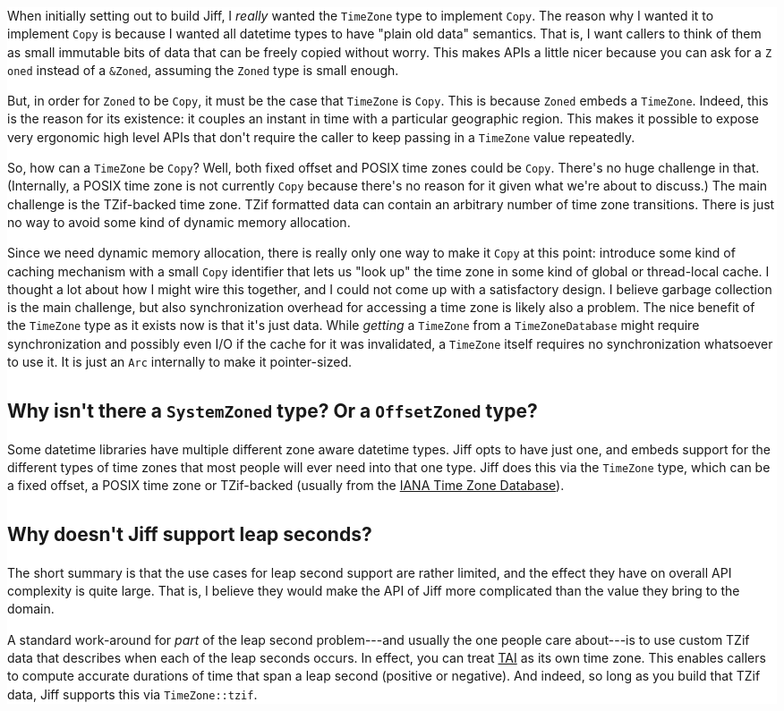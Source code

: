 When initially setting out to build Jiff, I _really_ wanted the `TimeZone` type
to implement `Copy`. The reason why I wanted it to implement `Copy` is because
I wanted all datetime types to have "plain old data" semantics. That is, I want
callers to think of them as small immutable bits of data that can be freely
copied without worry. This makes APIs a little nicer because you can ask for a
`Zoned` instead of a `&Zoned`, assuming the `Zoned` type is small enough.

But, in order for `Zoned` to be `Copy`, it must be the case that `TimeZone` is
`Copy`. This is because `Zoned` embeds a `TimeZone`. Indeed, this is the reason
for its existence: it couples an instant in time with a particular geographic
region. This makes it possible to expose very ergonomic high level APIs that
don't require the caller to keep passing in a `TimeZone` value repeatedly.

So, how can a `TimeZone` be `Copy`? Well, both fixed offset and POSIX time
zones could be `Copy`. There's no huge challenge in that. (Internally, a POSIX
time zone is not currently `Copy` because there's no reason for it given what
we're about to discuss.) The main challenge is the TZif-backed time zone. TZif
formatted data can contain an arbitrary number of time zone transitions. There
is just no way to avoid some kind of dynamic memory allocation.

Since we need dynamic memory allocation, there is really only one way to
make it `Copy` at this point: introduce some kind of caching mechanism with
a small `Copy` identifier that lets us "look up" the time zone in some kind
of global or thread-local cache. I thought a lot about how I might wire this
together, and I could not come up with a satisfactory design. I believe
garbage collection is the main challenge, but also synchronization overhead
for accessing a time zone is likely also a problem. The nice benefit of the
`TimeZone` type as it exists now is that it's just data. While _getting_ a
`TimeZone` from a `TimeZoneDatabase` might require synchronization and possibly
even I/O if the cache for it was invalidated, a `TimeZone` itself requires no
synchronization whatsoever to use it. It is just an `Arc` internally to make it
pointer-sized.


## Why isn't there a `SystemZoned` type? Or a `OffsetZoned` type?

Some datetime libraries have multiple different zone aware datetime types. Jiff
opts to have just one, and embeds support for the different types of time zones
that most people will ever need into that one type. Jiff does this via the
`TimeZone` type, which can be a fixed offset, a POSIX time zone or TZif-backed
(usually from the [IANA Time Zone Database]).


## Why doesn't Jiff support leap seconds?

The short summary is that the use cases for leap second support are rather
limited, and the effect they have on overall API complexity is quite large.
That is, I believe they would make the API of Jiff more complicated than the
value they bring to the domain.

A standard work-around for _part_ of the leap second problem---and usually the
one people care about---is to use custom TZif data that describes when each of
the leap seconds occurs. In effect, you can treat [TAI] as its own time zone.
This enables callers to compute accurate durations of time that span a leap
second (positive or negative). And indeed, so long as you build that TZif
data, Jiff supports this via `TimeZone::tzif`.


[alt1]: https://github.com/BurntSushi/jiff/issues/63
[Temporal]: https://tc39.es/proposal-temporal/docs/
[temporal-one-duration]: https://github.com/tc39/proposal-temporal/issues/2915
[comparison]: http://docs.rs/jiff/*/jiff/_documentation/comparison/index.html
[comparison-chrono]: https://docs.rs/jiff/*/jiff/_documentation/comparison/index.html#chrono-v0438
[comparison-time]: https://docs.rs/jiff/*/jiff/_documentation/comparison/index.html#time-v0336
[comparison-hifitime]: https://docs.rs/jiff/*/jiff/_documentation/comparison/index.html#hifitime-v0390
[comparison-icu]: https://docs.rs/jiff/*/jiff/_documentation/comparison/index.html#icu-v150
[RFC 8536]: https://datatracker.ietf.org/doc/draft-murchison-rfc8536bis/
[RFC 9557]: https://datatracker.ietf.org/doc/rfc9557/
[POSIX TZ]: https://pubs.opengroup.org/onlinepubs/009695399/basedefs/xbd_chap08.html
[IANA Time Zone Database]: https://en.wikipedia.org/wiki/Tz_database
[TAI]: https://en.wikipedia.org/wiki/International_Atomic_Time
[github-issue-duration]: https://github.com/BurntSushi/jiff/issues/21
[github-issue-leap]: https://github.com/BurntSushi/jiff/issues/7
[`java.time`]: https://docs.oracle.com/javase/8/docs/api/java/time/package-summary.html
[NodaTime]: https://nodatime.org/
[`chrono-tz`]: https://docs.rs/chrono-tz
[`tzfile`]: https://docs.rs/tzfile
[`chrono`]: https://docs.rs/chrono
[`time`]: https://docs.rs/time
[`hifitime`]: https://docs.rs/hifitime
[`icu`]: https://docs.rs/icu